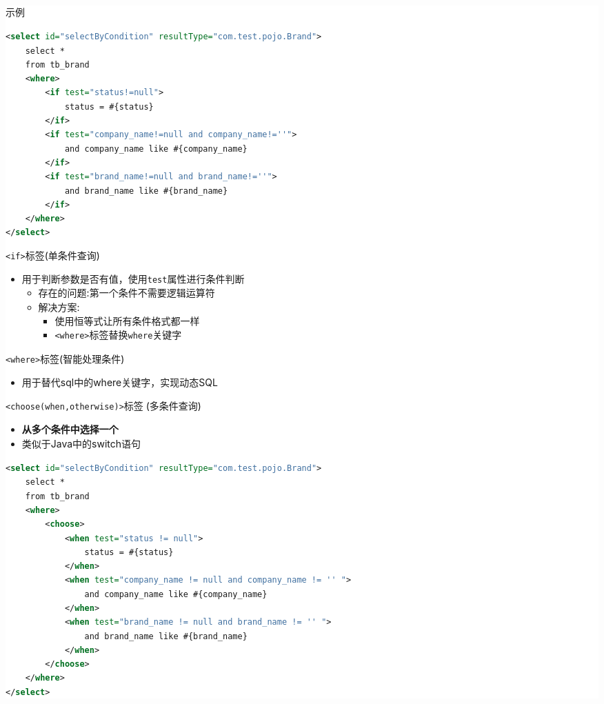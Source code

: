 

示例

```xml
<select id="selectByCondition" resultType="com.test.pojo.Brand">
    select *
    from tb_brand
    <where>
		<if test="status!=null">
    	    status = #{status}
    	</if>
    	<if test="company_name!=null and company_name!=''">
    	    and company_name like #{company_name}
    	</if>
    	<if test="brand_name!=null and brand_name!=''">
    	    and brand_name like #{brand_name}
    	</if>
    </where>
</select>
```



`<if>`标签(单条件查询)

- 用于判断参数是否有值，使用`test`属性进行条件判断
  - 存在的问题:第一个条件不需要逻辑运算符
  - 解决方案:
    - 使用恒等式让所有条件格式都一样
    - `<where>`标签替换`where`关键字



`<where>`标签(智能处理条件)

- 用于替代sql中的where关键字，实现动态SQL



`<choose(when,otherwise)>`标签 (多条件查询)

- **从多个条件中选择一个**
- 类似于Java中的switch语句

```xml
<select id="selectByCondition" resultType="com.test.pojo.Brand">
    select *
    from tb_brand
    <where>
        <choose>
            <when test="status != null">
                status = #{status}
            </when>
            <when test="company_name != null and company_name != '' ">
                and company_name like #{company_name}
            </when>
            <when test="brand_name != null and brand_name != '' ">
                and brand_name like #{brand_name}
            </when>
        </choose>
    </where>
</select>
```
